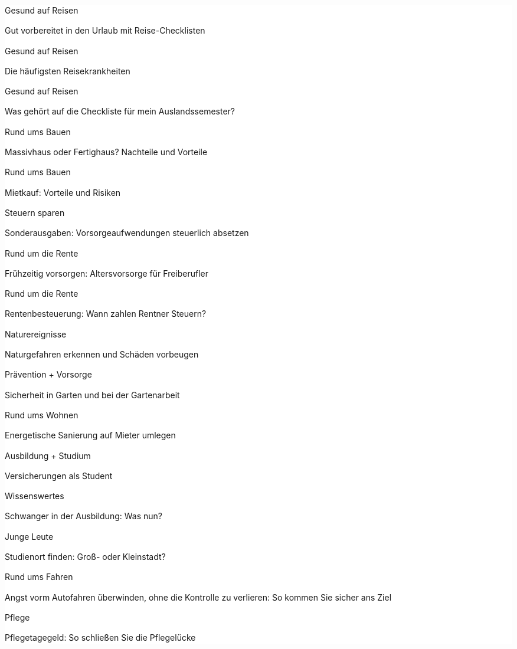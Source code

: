 Gesund auf Reisen

Gut vorbereitet in den Urlaub mit Reise-Checklisten

Gesund auf Reisen

Die häufigsten Reisekrankheiten

Gesund auf Reisen

Was gehört auf die Checkliste für mein Auslandssemester?

Rund ums Bauen

Massivhaus oder Fertighaus? Nachteile und Vorteile

Rund ums Bauen

Mietkauf: Vorteile und Risiken

Steuern sparen

Sonderausgaben: Vorsorgeaufwendungen steuerlich absetzen

Rund um die Rente

Frühzeitig vorsorgen: Altersvorsorge für Freiberufler

Rund um die Rente

Rentenbesteu­erung: Wann zahlen Rentner Steuern?

Naturereignisse

Naturgefahren erkennen und Schäden vorbeugen

Prävention + Vorsorge

Sicherheit in Garten und bei der Gartenarbeit

Rund ums Wohnen

Energetische Sanierung auf Mieter umlegen

Ausbildung + Studium

Versicherungen als Student

Wissenswertes

Schwanger in der Ausbildung: Was nun?

Junge Leute

Studienort finden: Groß- oder Kleinstadt?

Rund ums Fahren

Angst vorm Autofahren überwinden, ohne die Kontrolle zu verlieren: So kommen
Sie sicher ans Ziel

Pflege

Pflegetagegeld: So schließen Sie die Pflegelücke
